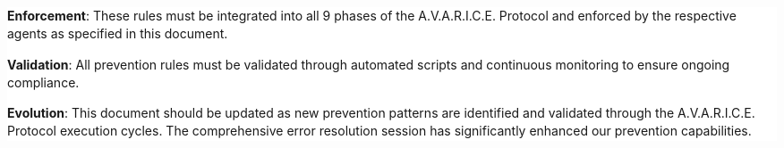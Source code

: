 **Enforcement**: These rules must be integrated into all 9 phases of the A.V.A.R.I.C.E. Protocol and enforced by the respective agents as specified in this document.

**Validation**: All prevention rules must be validated through automated scripts and continuous monitoring to ensure ongoing compliance.

**Evolution**: This document should be updated as new prevention patterns are identified and validated through the A.V.A.R.I.C.E. Protocol execution cycles. The comprehensive error resolution session has significantly enhanced our prevention capabilities.
